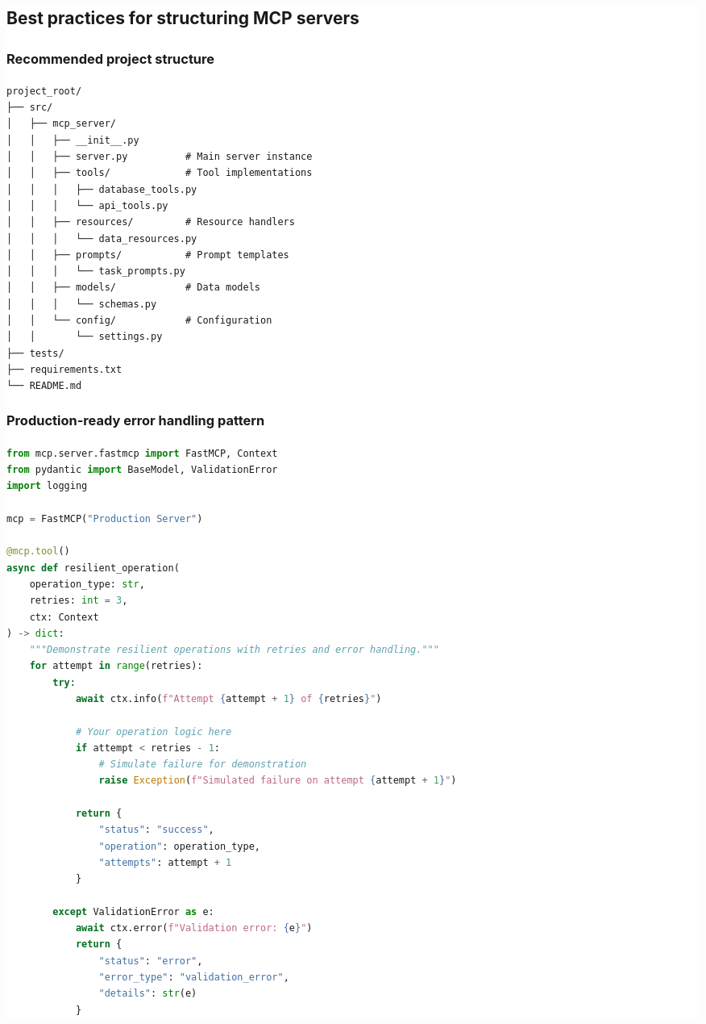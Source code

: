 ## Best practices for structuring MCP servers

### Recommended project structure
```
project_root/
├── src/
│   ├── mcp_server/
│   │   ├── __init__.py
│   │   ├── server.py          # Main server instance
│   │   ├── tools/             # Tool implementations
│   │   │   ├── database_tools.py
│   │   │   └── api_tools.py
│   │   ├── resources/         # Resource handlers
│   │   │   └── data_resources.py
│   │   ├── prompts/           # Prompt templates
│   │   │   └── task_prompts.py
│   │   ├── models/            # Data models
│   │   │   └── schemas.py
│   │   └── config/            # Configuration
│   │       └── settings.py
├── tests/
├── requirements.txt
└── README.md
```

### Production-ready error handling pattern

```python
from mcp.server.fastmcp import FastMCP, Context
from pydantic import BaseModel, ValidationError
import logging

mcp = FastMCP("Production Server")

@mcp.tool()
async def resilient_operation(
    operation_type: str,
    retries: int = 3,
    ctx: Context
) -> dict:
    """Demonstrate resilient operations with retries and error handling."""
    for attempt in range(retries):
        try:
            await ctx.info(f"Attempt {attempt + 1} of {retries}")
            
            # Your operation logic here
            if attempt < retries - 1:
                # Simulate failure for demonstration
                raise Exception(f"Simulated failure on attempt {attempt + 1}")
            
            return {
                "status": "success",
                "operation": operation_type,
                "attempts": attempt + 1
            }
            
        except ValidationError as e:
            await ctx.error(f"Validation error: {e}")
            return {
                "status": "error",
                "error_type": "validation_error",
                "details": str(e)
            }
```